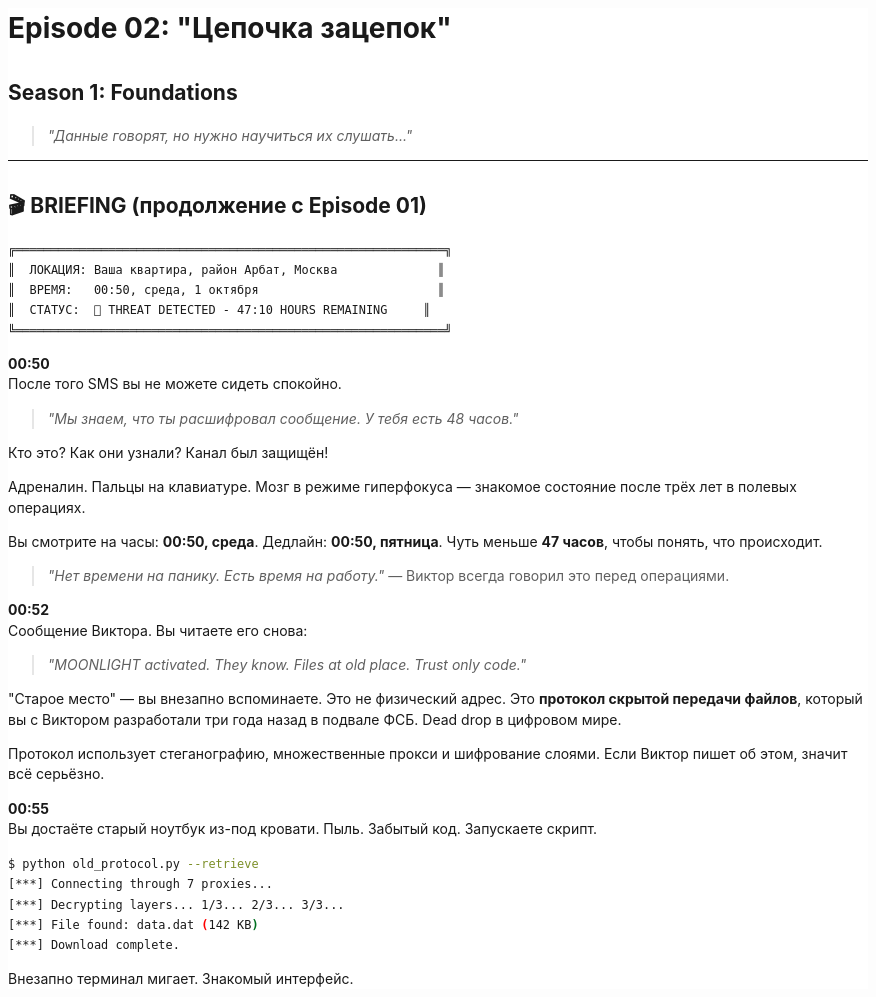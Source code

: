 # Episode 02: "Цепочка зацепок"
## Season 1: Foundations

> *"Данные говорят, но нужно научиться их слушать..."*

---

## 🎬 BRIEFING (продолжение с Episode 01)

```
╔════════════════════════════════════════════════════════════╗
║  ЛОКАЦИЯ: Ваша квартира, район Арбат, Москва              ║
║  ВРЕМЯ:   00:50, среда, 1 октября                         ║
║  СТАТУС:  🔴 THREAT DETECTED - 47:10 HOURS REMAINING     ║
╚════════════════════════════════════════════════════════════╝
```

**00:50**  
После того SMS вы не можете сидеть спокойно. 

> *"Мы знаем, что ты расшифровал сообщение. У тебя есть 48 часов."*

Кто это? Как они узнали? Канал был защищён!

Адреналин. Пальцы на клавиатуре. Мозг в режиме гиперфокуса — знакомое состояние после трёх лет в полевых операциях.

Вы смотрите на часы: **00:50, среда**. Дедлайн: **00:50, пятница**. Чуть меньше **47 часов**, чтобы понять, что происходит.

> *"Нет времени на панику. Есть время на работу."* — Виктор всегда говорил это перед операциями.

**00:52**  
Сообщение Виктора. Вы читаете его снова:

> *"MOONLIGHT activated. They know. Files at old place. Trust only code."*

"Старое место" — вы внезапно вспоминаете. Это не физический адрес. Это **протокол скрытой передачи файлов**, который вы с Виктором разработали три года назад в подвале ФСБ. Dead drop в цифровом мире.

Протокол использует стеганографию, множественные прокси и шифрование слоями. Если Виктор пишет об этом, значит всё серьёзно.

**00:55**  
Вы достаёте старый ноутбук из-под кровати. Пыль. Забытый код. Запускаете скрипт.

```bash
$ python old_protocol.py --retrieve
[***] Connecting through 7 proxies...
[***] Decrypting layers... 1/3... 2/3... 3/3...
[***] File found: data.dat (142 KB)
[***] Download complete.
```

Внезапно терминал мигает. Знакомый интерфейс.
